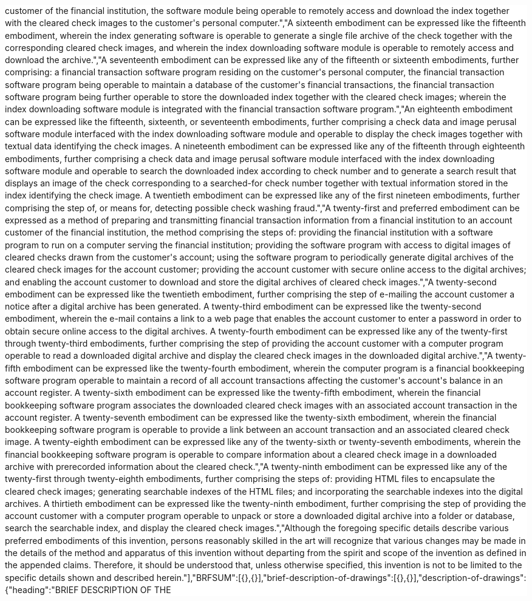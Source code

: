 customer of the financial institution, the software module being operable to remotely access and download the index together with the cleared check images to the customer's personal computer.","A sixteenth embodiment can be expressed like the fifteenth embodiment, wherein the index generating software is operable to generate a single file archive of the check together with the corresponding cleared check images, and wherein the index downloading software module is operable to remotely access and download the archive.","A seventeenth embodiment can be expressed like any of the fifteenth or sixteenth embodiments, further comprising: a financial transaction software program residing on the customer's personal computer, the financial transaction software program being operable to maintain a database of the customer's financial transactions, the financial transaction software program being further operable to store the downloaded index together with the cleared check images; wherein the index downloading software module is integrated with the financial transaction software program.","An eighteenth embodiment can be expressed like the fifteenth, sixteenth, or seventeenth embodiments, further comprising a check data and image perusal software module interfaced with the index downloading software module and operable to display the check images together with textual data identifying the check images. A nineteenth embodiment can be expressed like any of the fifteenth through eighteenth embodiments, further comprising a check data and image perusal software module interfaced with the index downloading software module and operable to search the downloaded index according to check number and to generate a search result that displays an image of the check corresponding to a searched-for check number together with textual information stored in the index identifying the check image. A twentieth embodiment can be expressed like any of the first nineteen embodiments, further comprising the step of, or means for, detecting possible check washing fraud.","A twenty-first and preferred embodiment can be expressed as a method of preparing and transmitting financial transaction information from a financial institution to an account customer of the financial institution, the method comprising the steps of: providing the financial institution with a software program to run on a computer serving the financial institution; providing the software program with access to digital images of cleared checks drawn from the customer's account; using the software program to periodically generate digital archives of the cleared check images for the account customer; providing the account customer with secure online access to the digital archives; and enabling the account customer to download and store the digital archives of cleared check images.","A twenty-second embodiment can be expressed like the twentieth embodiment, further comprising the step of e-mailing the account customer a notice after a digital archive has been generated. A twenty-third embodiment can be expressed like the twenty-second embodiment, wherein the e-mail contains a link to a web page that enables the account customer to enter a password in order to obtain secure online access to the digital archives. A twenty-fourth embodiment can be expressed like any of the twenty-first through twenty-third embodiments, further comprising the step of providing the account customer with a computer program operable to read a downloaded digital archive and display the cleared check images in the downloaded digital archive.","A twenty-fifth embodiment can be expressed like the twenty-fourth embodiment, wherein the computer program is a financial bookkeeping software program operable to maintain a record of all account transactions affecting the customer's account's balance in an account register. A twenty-sixth embodiment can be expressed like the twenty-fifth embodiment, wherein the financial bookkeeping software program associates the downloaded cleared check images with an associated account transaction in the account register. A twenty-seventh embodiment can be expressed like the twenty-sixth embodiment, wherein the financial bookkeeping software program is operable to provide a link between an account transaction and an associated cleared check image. A twenty-eighth embodiment can be expressed like any of the twenty-sixth or twenty-seventh embodiments, wherein the financial bookkeeping software program is operable to compare information about a cleared check image in a downloaded archive with prerecorded information about the cleared check.","A twenty-ninth embodiment can be expressed like any of the twenty-first through twenty-eighth embodiments, further comprising the steps of: providing HTML files to encapsulate the cleared check images; generating searchable indexes of the HTML files; and incorporating the searchable indexes into the digital archives. A thirtieth embodiment can be expressed like the twenty-ninth embodiment, further comprising the step of providing the account customer with a computer program operable to unpack or store a downloaded digital archive into a folder or database, search the searchable index, and display the cleared check images.","Although the foregoing specific details describe various preferred embodiments of this invention, persons reasonably skilled in the art will recognize that various changes may be made in the details of the method and apparatus of this invention without departing from the spirit and scope of the invention as defined in the appended claims. Therefore, it should be understood that, unless otherwise specified, this invention is not to be limited to the specific details shown and described herein."],"BRFSUM":[{},{}],"brief-description-of-drawings":[{},{}],"description-of-drawings":{"heading":"BRIEF DESCRIPTION OF THE